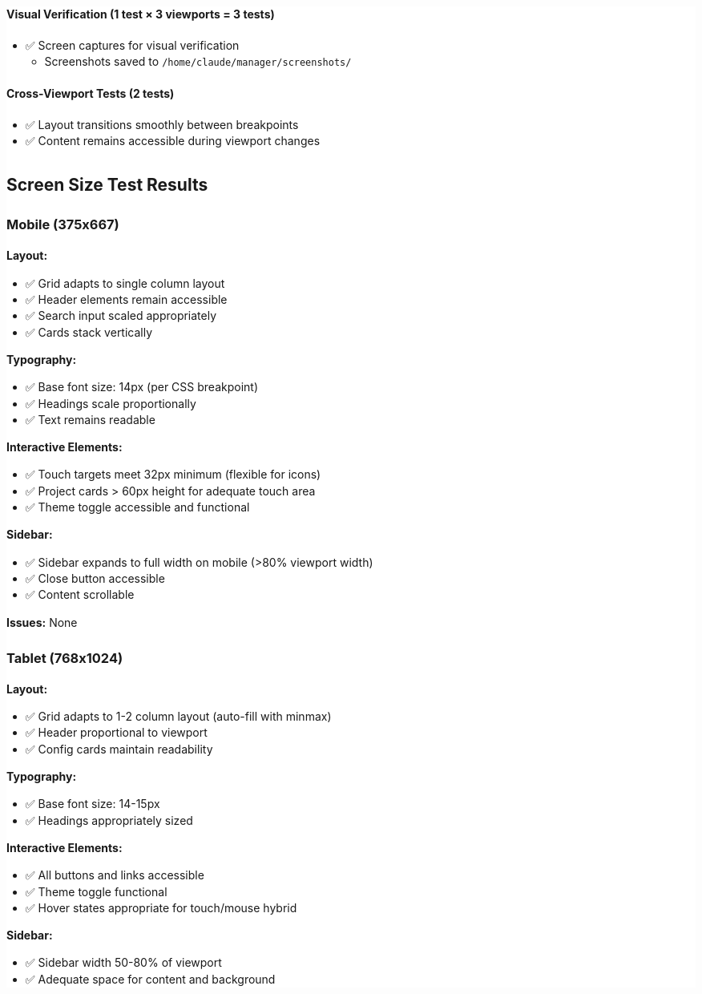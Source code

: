 #### Visual Verification (1 test × 3 viewports = 3 tests)
- ✅ Screen captures for visual verification
  - Screenshots saved to `/home/claude/manager/screenshots/`

#### Cross-Viewport Tests (2 tests)
- ✅ Layout transitions smoothly between breakpoints
- ✅ Content remains accessible during viewport changes

## Screen Size Test Results

### Mobile (375x667)

**Layout:**
- ✅ Grid adapts to single column layout
- ✅ Header elements remain accessible
- ✅ Search input scaled appropriately
- ✅ Cards stack vertically

**Typography:**
- ✅ Base font size: 14px (per CSS breakpoint)
- ✅ Headings scale proportionally
- ✅ Text remains readable

**Interactive Elements:**
- ✅ Touch targets meet 32px minimum (flexible for icons)
- ✅ Project cards > 60px height for adequate touch area
- ✅ Theme toggle accessible and functional

**Sidebar:**
- ✅ Sidebar expands to full width on mobile (>80% viewport width)
- ✅ Close button accessible
- ✅ Content scrollable

**Issues:** None

### Tablet (768x1024)

**Layout:**
- ✅ Grid adapts to 1-2 column layout (auto-fill with minmax)
- ✅ Header proportional to viewport
- ✅ Config cards maintain readability

**Typography:**
- ✅ Base font size: 14-15px
- ✅ Headings appropriately sized

**Interactive Elements:**
- ✅ All buttons and links accessible
- ✅ Theme toggle functional
- ✅ Hover states appropriate for touch/mouse hybrid

**Sidebar:**
- ✅ Sidebar width 50-80% of viewport
- ✅ Adequate space for content and background
